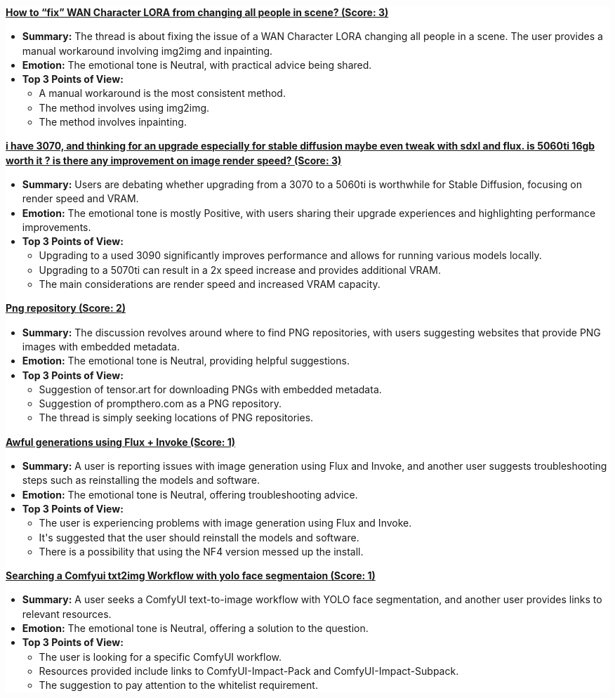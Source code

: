 **[How to “fix” WAN Character LORA from changing all people in scene? (Score: 3)](https://www.reddit.com/r/StableDiffusion/comments/1l0sqmx/how_to_fix_wan_character_lora_from_changing_all/)**
*  **Summary:** The thread is about fixing the issue of a WAN Character LORA changing all people in a scene. The user provides a manual workaround involving img2img and inpainting.
*  **Emotion:** The emotional tone is Neutral, with practical advice being shared.
*  **Top 3 Points of View:**
    *   A manual workaround is the most consistent method.
    *   The method involves using img2img.
    *   The method involves inpainting.

**[i have 3070, and thinking for an upgrade especially for stable diffusion maybe even tweak with sdxl and flux. is 5060ti 16gb worth it ? is there any improvement on image render speed? (Score: 3)](https://www.reddit.com/r/StableDiffusion/comments/1l0vmar/i_have_3070_and_thinking_for_an_upgrade/)**
*  **Summary:** Users are debating whether upgrading from a 3070 to a 5060ti is worthwhile for Stable Diffusion, focusing on render speed and VRAM.
*  **Emotion:** The emotional tone is mostly Positive, with users sharing their upgrade experiences and highlighting performance improvements.
*  **Top 3 Points of View:**
    *   Upgrading to a used 3090 significantly improves performance and allows for running various models locally.
    *   Upgrading to a 5070ti can result in a 2x speed increase and provides additional VRAM.
    *   The main considerations are render speed and increased VRAM capacity.

**[Png repository (Score: 2)](https://www.reddit.com/r/StableDiffusion/comments/1l0tpsm/png_repository/)**
*  **Summary:** The discussion revolves around where to find PNG repositories, with users suggesting websites that provide PNG images with embedded metadata.
*  **Emotion:** The emotional tone is Neutral, providing helpful suggestions.
*  **Top 3 Points of View:**
    *   Suggestion of tensor.art for downloading PNGs with embedded metadata.
    *   Suggestion of prompthero.com as a PNG repository.
    *   The thread is simply seeking locations of PNG repositories.

**[Awful generations using Flux + Invoke (Score: 1)](https://i.redd.it/pwxuicuydd4f1.png)**
*  **Summary:** A user is reporting issues with image generation using Flux and Invoke, and another user suggests troubleshooting steps such as reinstalling the models and software.
*  **Emotion:** The emotional tone is Neutral, offering troubleshooting advice.
*  **Top 3 Points of View:**
    *   The user is experiencing problems with image generation using Flux and Invoke.
    *   It's suggested that the user should reinstall the models and software.
    *   There is a possibility that using the NF4 version messed up the install.

**[Searching a Comfyui txt2img Workflow with yolo face segmentaion (Score: 1)](https://www.reddit.com/r/StableDiffusion/comments/1l0sz8l/searching_a_comfyui_txt2img_workflow_with_yolo/)**
*  **Summary:** A user seeks a ComfyUI text-to-image workflow with YOLO face segmentation, and another user provides links to relevant resources.
*  **Emotion:** The emotional tone is Neutral, offering a solution to the question.
*  **Top 3 Points of View:**
    *   The user is looking for a specific ComfyUI workflow.
    *   Resources provided include links to ComfyUI-Impact-Pack and ComfyUI-Impact-Subpack.
    *   The suggestion to pay attention to the whitelist requirement.
